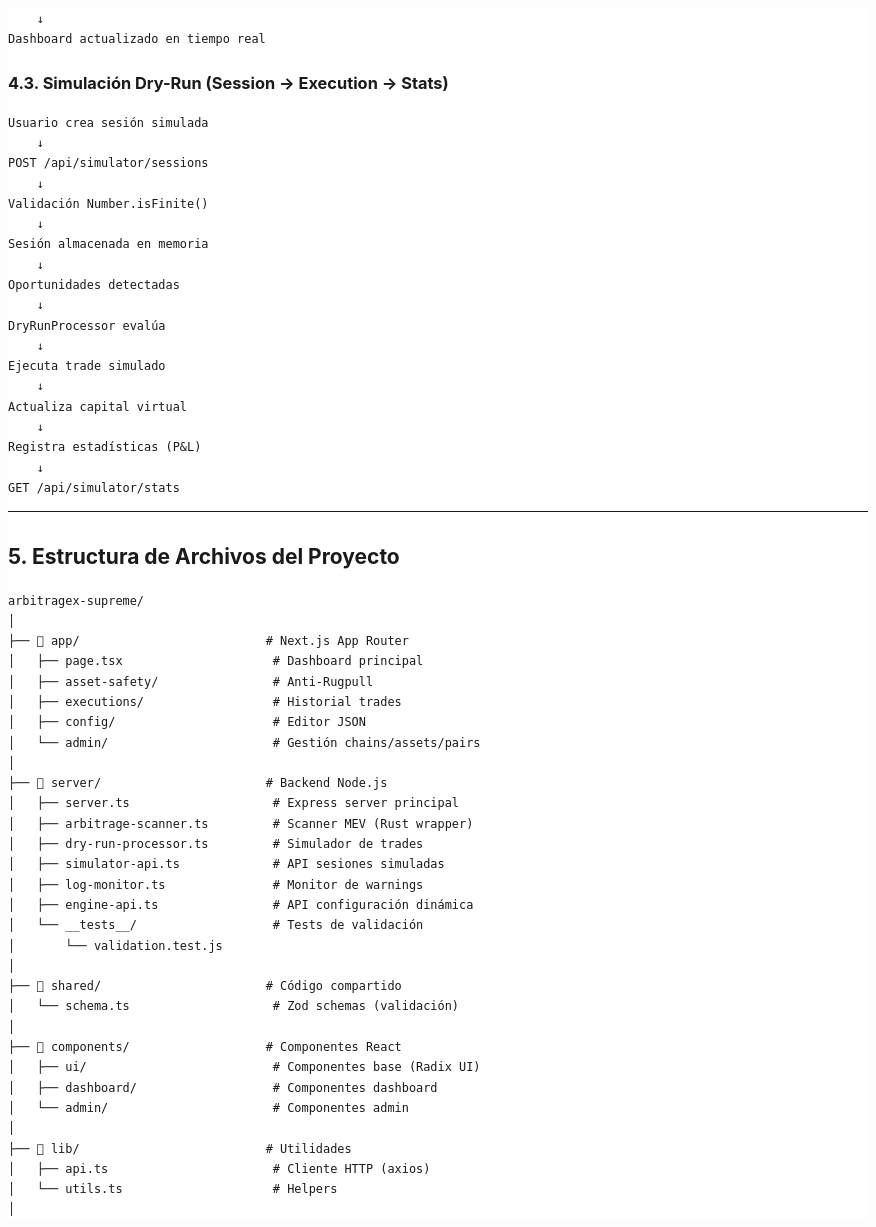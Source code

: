 ```
    ↓
Dashboard actualizado en tiempo real
```

### 4.3. Simulación Dry-Run (Session → Execution → Stats)

```
Usuario crea sesión simulada
    ↓
POST /api/simulator/sessions
    ↓
Validación Number.isFinite()
    ↓
Sesión almacenada en memoria
    ↓
Oportunidades detectadas
    ↓
DryRunProcessor evalúa
    ↓
Ejecuta trade simulado
    ↓
Actualiza capital virtual
    ↓
Registra estadísticas (P&L)
    ↓
GET /api/simulator/stats
```

---

## 5. Estructura de Archivos del Proyecto

```
arbitragex-supreme/
│
├── 📁 app/                          # Next.js App Router
│   ├── page.tsx                     # Dashboard principal
│   ├── asset-safety/                # Anti-Rugpull
│   ├── executions/                  # Historial trades
│   ├── config/                      # Editor JSON
│   └── admin/                       # Gestión chains/assets/pairs
│
├── 📁 server/                       # Backend Node.js
│   ├── server.ts                    # Express server principal
│   ├── arbitrage-scanner.ts         # Scanner MEV (Rust wrapper)
│   ├── dry-run-processor.ts         # Simulador de trades
│   ├── simulator-api.ts             # API sesiones simuladas
│   ├── log-monitor.ts               # Monitor de warnings
│   ├── engine-api.ts                # API configuración dinámica
│   └── __tests__/                   # Tests de validación
│       └── validation.test.js
│
├── 📁 shared/                       # Código compartido
│   └── schema.ts                    # Zod schemas (validación)
│
├── 📁 components/                   # Componentes React
│   ├── ui/                          # Componentes base (Radix UI)
│   ├── dashboard/                   # Componentes dashboard
│   └── admin/                       # Componentes admin
│
├── 📁 lib/                          # Utilidades
│   ├── api.ts                       # Cliente HTTP (axios)
│   └── utils.ts                     # Helpers
│
```